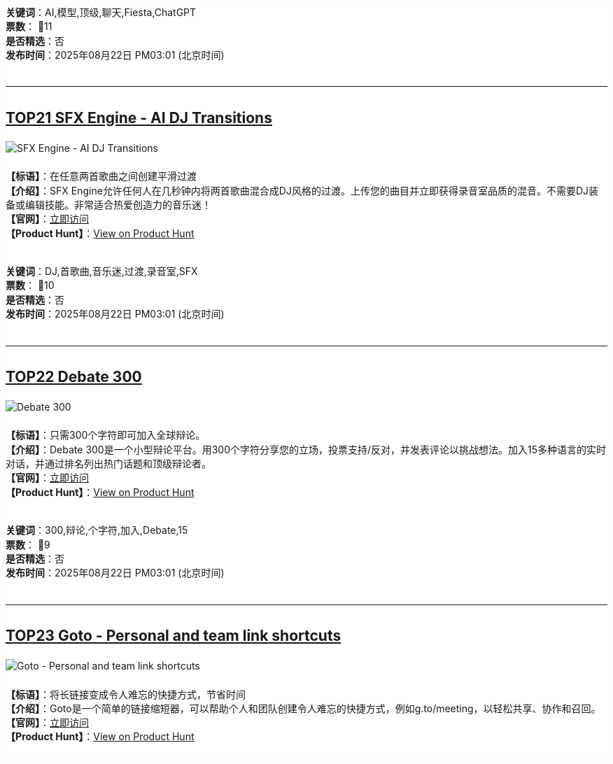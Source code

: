 **关键词**：AI,模型,顶级,聊天,Fiesta,ChatGPT<br />
**票数**： 🔺11<br />
**是否精选**：否<br />
**发布时间**：2025年08月22日 PM03:01 (北京时间)<br /><br />

---

## [TOP21    SFX Engine - AI DJ Transitions](https://www.producthunt.com/products/sfx-engine)
![SFX Engine - AI DJ Transitions](https://ph-files.imgix.net/683188a5-666b-4f52-bfe9-5f8087204713.png?auto=format&fit=crop&frame=1&h=512&w=1024)<br /><br />
**【标语】**：在任意两首歌曲之间创建平滑过渡<br />
**【介绍】**：SFX Engine允许任何人在几秒钟内将两首歌曲混合成DJ风格的过渡。上传您的曲目并立即获得录音室品质的混音。不需要DJ装备或编辑技能。非常适合热爱创造力的音乐迷！<br />
**【官网】**：[立即访问](https://www.producthunt.com/r/NE4SR4YIQ43PYE)<br />
**【Product Hunt】**：[View on Product Hunt](https://www.producthunt.com/products/sfx-engine)<br /><br />

**关键词**：DJ,首歌曲,音乐迷,过渡,录音室,SFX<br />
**票数**： 🔺10<br />
**是否精选**：否<br />
**发布时间**：2025年08月22日 PM03:01 (北京时间)<br /><br />

---

## [TOP22    Debate 300](https://www.producthunt.com/products/debate-300)
![Debate 300](https://ph-files.imgix.net/d9d9a676-bf1b-49b0-8a22-a2b4b4512520.png?auto=format&fit=crop&frame=1&h=512&w=1024)<br /><br />
**【标语】**：只需300个字符即可加入全球辩论。<br />
**【介绍】**：Debate 300是一个小型辩论平台。用300个字符分享您的立场，投票支持/反对，并发表评论以挑战想法。加入15多种语言的实时对话，并通过排名列出热门话题和顶级辩论者。<br />
**【官网】**：[立即访问](https://www.producthunt.com/r/CSWNAFHECDJZCB)<br />
**【Product Hunt】**：[View on Product Hunt](https://www.producthunt.com/products/debate-300)<br /><br />

**关键词**：300,辩论,个字符,加入,Debate,15<br />
**票数**： 🔺9<br />
**是否精选**：否<br />
**发布时间**：2025年08月22日 PM03:01 (北京时间)<br /><br />

---

## [TOP23    Goto - Personal and team link shortcuts](https://www.producthunt.com/products/goto-personal-and-team-link-shortcuts)
![Goto - Personal and team link shortcuts](https://ph-files.imgix.net/c4345656-0921-40c1-ae72-df399e1597c0.jpeg?auto=format&fit=crop&frame=1&h=512&w=1024)<br /><br />
**【标语】**：将长链接变成令人难忘的快捷方式，节省时间<br />
**【介绍】**：Goto是一个简单的链接缩短器，可以帮助个人和团队创建令人难忘的快捷方式，例如g.to/meeting，以轻松共享、协作和召回。<br />
**【官网】**：[立即访问](https://www.producthunt.com/r/2NGASWD4KLKCDY)<br />
**【Product Hunt】**：[View on Product Hunt](https://www.producthunt.com/products/goto-personal-and-team-link-shortcuts)<br /><br />

